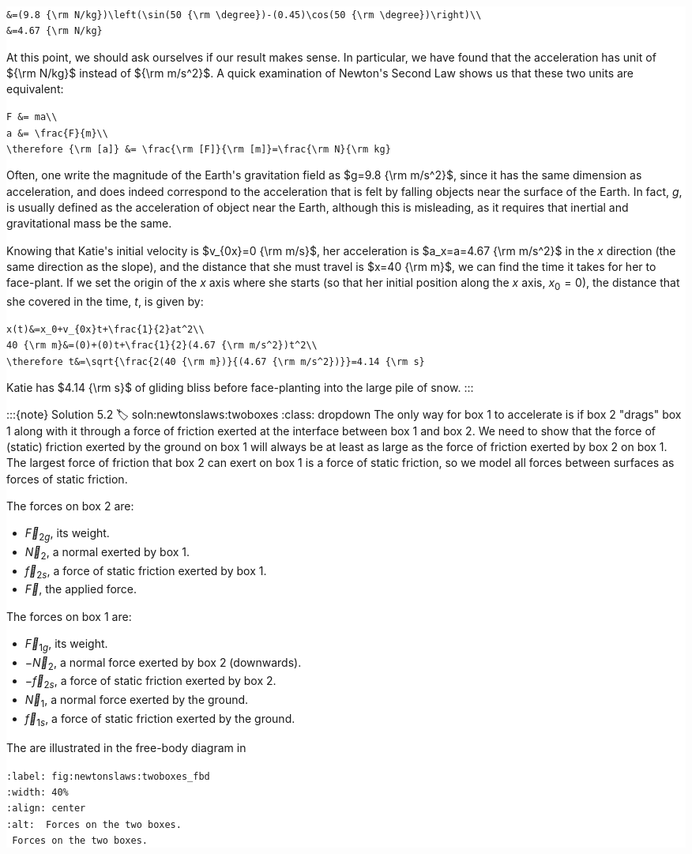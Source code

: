 ```{math}
&=(9.8 {\rm N/kg})\left(\sin(50 {\rm \degree})-(0.45)\cos(50 {\rm \degree})\right)\\
&=4.67 {\rm N/kg} 
```
At this point, we should ask ourselves if our result makes sense. In particular, we have found that the acceleration has unit of ${\rm N/kg}$ instead of ${\rm m/s^2}$. A quick examination of Newton's Second Law shows us that these two units are equivalent:
```{math}
F &= ma\\
a &= \frac{F}{m}\\
\therefore {\rm [a]} &= \frac{\rm [F]}{\rm [m]}=\frac{\rm N}{\rm kg}
```
Often, one write the magnitude of the Earth's gravitation field as $g=9.8 {\rm m/s^2}$, since it has the same dimension as acceleration, and does indeed correspond to the acceleration that is felt by falling objects near the surface of the Earth. In fact, $g$, is usually defined as the acceleration of object near the Earth, although this is misleading, as it requires that inertial and gravitational mass be the same. 


Knowing that Katie's initial velocity is $v_{0x}=0 {\rm m/s}$, her acceleration is $a_x=a=4.67 {\rm m/s^2}$ in the $x$ direction (the same direction as the slope), and the distance that she must travel is $x=40 {\rm m}$, we can find the time it takes for her to face-plant. If we set the origin of the $x$ axis where she starts (so that her initial position along the $x$ axis, $x_0=0$), the distance that she covered in the time, $t$, is given by:
```{math}
x(t)&=x_0+v_{0x}t+\frac{1}{2}at^2\\
40 {\rm m}&=(0)+(0)t+\frac{1}{2}(4.67 {\rm m/s^2})t^2\\
\therefore t&=\sqrt{\frac{2(40 {\rm m})}{(4.67 {\rm m/s^2})}}=4.14 {\rm s}
```
Katie has $4.14 {\rm s}$ of gliding bliss before face-planting into the large pile of snow.
:::

:::{note} Solution 5.2
:label: soln:newtonslaws:twoboxes
:class: dropdown
The only way for box 1 to accelerate is if box 2 "drags" box 1 along with it through a force of friction exerted at the interface between box 1 and box 2. We need to show that the force of (static) friction exerted by the ground on box 1 will always be at least as large as the force of friction exerted by box 2 on box 1. The largest force of friction that box 2 can exert on box 1 is a force of static friction, so we model all forces between surfaces as forces of static friction. 

The forces on box 2 are:
* $\vec F_{2g}$, its weight.
* $\vec N_2$, a normal exerted by box 1. 
* $\vec f_{2s}$, a force of static friction exerted by box 1. 
* $\vec F$, the applied force.

The forces on box 1 are:
* $\vec F_{1g}$, its weight.
* $-\vec N_2$, a normal force exerted by box 2 (downwards).
* $-\vec f_{2s}$, a force of static friction exerted by box 2. 
* $\vec N_1$, a normal force exerted by the ground.
* $\vec f_{1s}$, a force of static friction exerted by the ground. 

The are illustrated in the free-body diagram in [](#fig:newtonslaws:twoboxes_fbd)
```{figure} figures/NewtonsLaws/twoboxes_fbd.png
:label: fig:newtonslaws:twoboxes_fbd
:width: 40%
:align: center
:alt:  Forces on the two boxes.
 Forces on the two boxes.
```
